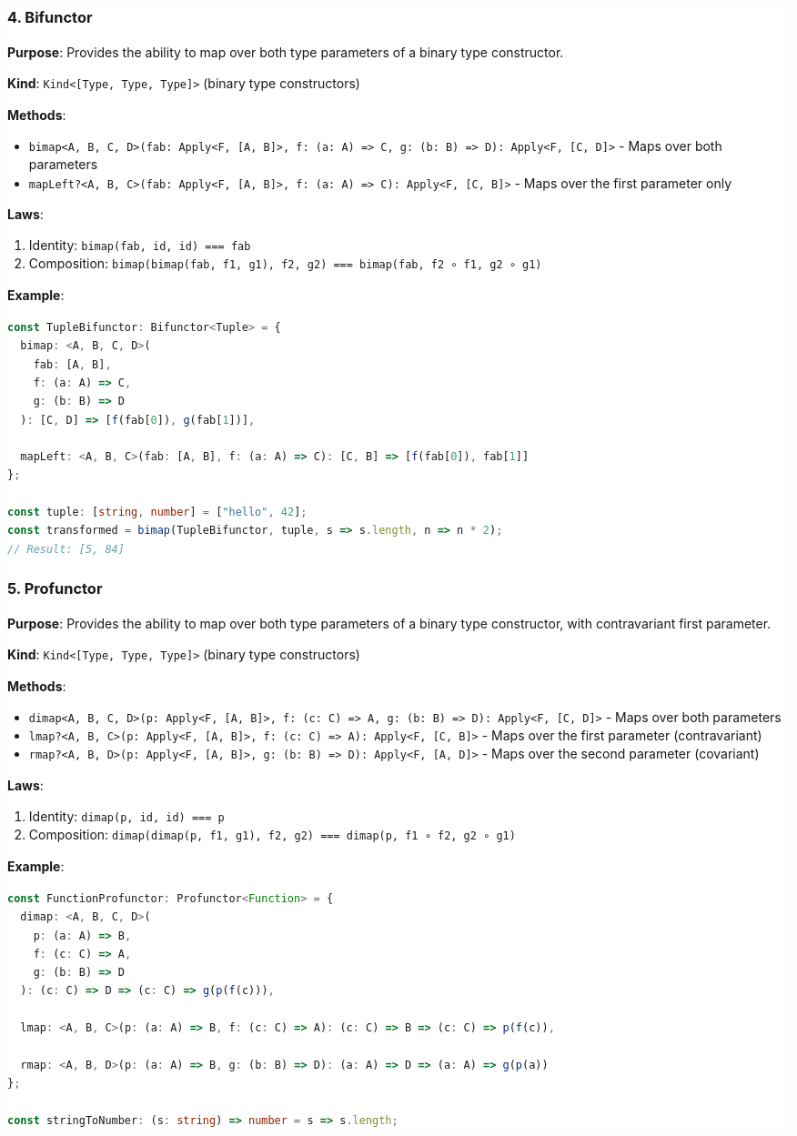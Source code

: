 ### 4. Bifunctor

**Purpose**: Provides the ability to map over both type parameters of a binary type constructor.

**Kind**: `Kind<[Type, Type, Type]>` (binary type constructors)

**Methods**:
- `bimap<A, B, C, D>(fab: Apply<F, [A, B]>, f: (a: A) => C, g: (b: B) => D): Apply<F, [C, D]>` - Maps over both parameters
- `mapLeft?<A, B, C>(fab: Apply<F, [A, B]>, f: (a: A) => C): Apply<F, [C, B]>` - Maps over the first parameter only

**Laws**:
1. Identity: `bimap(fab, id, id) === fab`
2. Composition: `bimap(bimap(fab, f1, g1), f2, g2) === bimap(fab, f2 ∘ f1, g2 ∘ g1)`

**Example**:
```typescript
const TupleBifunctor: Bifunctor<Tuple> = {
  bimap: <A, B, C, D>(
    fab: [A, B],
    f: (a: A) => C,
    g: (b: B) => D
  ): [C, D] => [f(fab[0]), g(fab[1])],
  
  mapLeft: <A, B, C>(fab: [A, B], f: (a: A) => C): [C, B] => [f(fab[0]), fab[1]]
};

const tuple: [string, number] = ["hello", 42];
const transformed = bimap(TupleBifunctor, tuple, s => s.length, n => n * 2);
// Result: [5, 84]
```

### 5. Profunctor

**Purpose**: Provides the ability to map over both type parameters of a binary type constructor, with contravariant first parameter.

**Kind**: `Kind<[Type, Type, Type]>` (binary type constructors)

**Methods**:
- `dimap<A, B, C, D>(p: Apply<F, [A, B]>, f: (c: C) => A, g: (b: B) => D): Apply<F, [C, D]>` - Maps over both parameters
- `lmap?<A, B, C>(p: Apply<F, [A, B]>, f: (c: C) => A): Apply<F, [C, B]>` - Maps over the first parameter (contravariant)
- `rmap?<A, B, D>(p: Apply<F, [A, B]>, g: (b: B) => D): Apply<F, [A, D]>` - Maps over the second parameter (covariant)

**Laws**:
1. Identity: `dimap(p, id, id) === p`
2. Composition: `dimap(dimap(p, f1, g1), f2, g2) === dimap(p, f1 ∘ f2, g2 ∘ g1)`

**Example**:
```typescript
const FunctionProfunctor: Profunctor<Function> = {
  dimap: <A, B, C, D>(
    p: (a: A) => B,
    f: (c: C) => A,
    g: (b: B) => D
  ): (c: C) => D => (c: C) => g(p(f(c))),
  
  lmap: <A, B, C>(p: (a: A) => B, f: (c: C) => A): (c: C) => B => (c: C) => p(f(c)),
  
  rmap: <A, B, D>(p: (a: A) => B, g: (b: B) => D): (a: A) => D => (a: A) => g(p(a))
};

const stringToNumber: (s: string) => number = s => s.length;
```